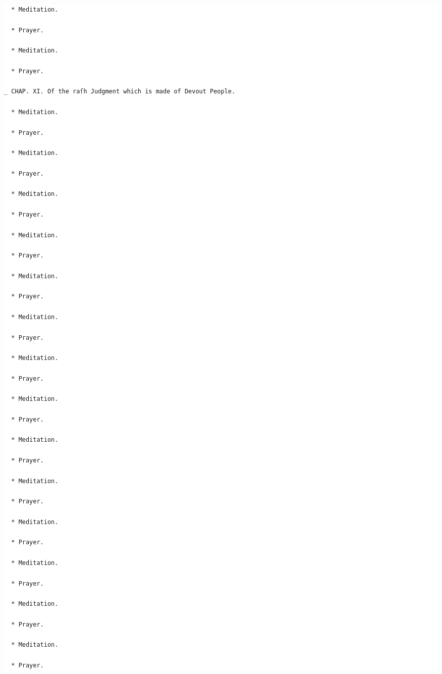       * Meditation.

      * Prayer.

      * Meditation.

      * Prayer.

    _ CHAP. XI. Of the raſh Judgment which is made of Devout People.

      * Meditation.

      * Prayer.

      * Meditation.

      * Prayer.

      * Meditation.

      * Prayer.

      * Meditation.

      * Prayer.

      * Meditation.

      * Prayer.

      * Meditation.

      * Prayer.

      * Meditation.

      * Prayer.

      * Meditation.

      * Prayer.

      * Meditation.

      * Prayer.

      * Meditation.

      * Prayer.

      * Meditation.

      * Prayer.

      * Meditation.

      * Prayer.

      * Meditation.

      * Prayer.

      * Meditation.

      * Prayer.
